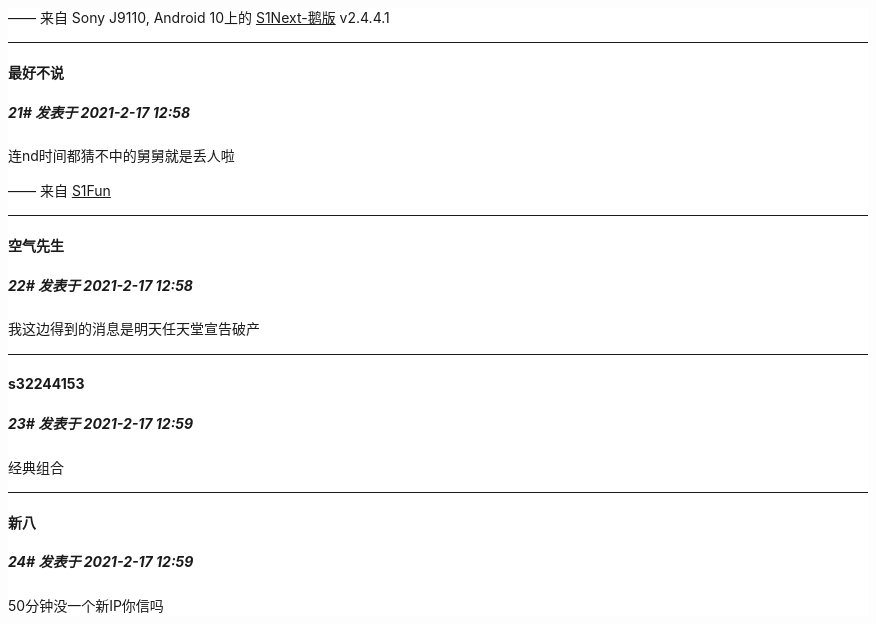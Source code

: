 —— 来自 Sony J9110, Android 10上的 [S1Next-鹅版](https://github.com/ykrank/S1-Next/releases) v2.4.4.1







*****

####  最好不说  
##### 21#       发表于 2021-2-17 12:58




连nd时间都猜不中的舅舅就是丢人啦

—— 来自 [S1Fun](https://s1fun.koalcat.com)







*****

####  空气先生  
##### 22#       发表于 2021-2-17 12:58




我这边得到的消息是明天任天堂宣告破产







*****

####  s32244153  
##### 23#       发表于 2021-2-17 12:59




经典组合







*****

####  新八  
##### 24#       发表于 2021-2-17 12:59




50分钟没一个新IP你信吗



